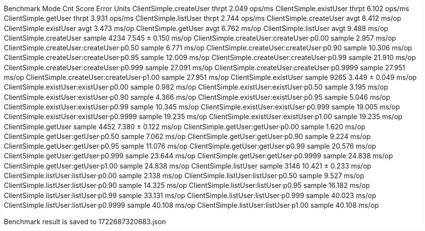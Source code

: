 Benchmark                                     Mode   Cnt   Score   Error   Units
ClientSimple.createUser                      thrpt         2.049          ops/ms
ClientSimple.existUser                       thrpt         6.102          ops/ms
ClientSimple.getUser                         thrpt         3.931          ops/ms
ClientSimple.listUser                        thrpt         2.744          ops/ms
ClientSimple.createUser                       avgt         8.412           ms/op
ClientSimple.existUser                        avgt         3.473           ms/op
ClientSimple.getUser                          avgt         6.762           ms/op
ClientSimple.listUser                         avgt         9.488           ms/op
ClientSimple.createUser                     sample  4234   7.545 ± 0.150   ms/op
ClientSimple.createUser:createUser·p0.00    sample         2.957           ms/op
ClientSimple.createUser:createUser·p0.50    sample         6.771           ms/op
ClientSimple.createUser:createUser·p0.90    sample        10.306           ms/op
ClientSimple.createUser:createUser·p0.95    sample        12.009           ms/op
ClientSimple.createUser:createUser·p0.99    sample        21.910           ms/op
ClientSimple.createUser:createUser·p0.999   sample        27.091           ms/op
ClientSimple.createUser:createUser·p0.9999  sample        27.951           ms/op
ClientSimple.createUser:createUser·p1.00    sample        27.951           ms/op
ClientSimple.existUser                      sample  9265   3.449 ± 0.049   ms/op
ClientSimple.existUser:existUser·p0.00      sample         0.982           ms/op
ClientSimple.existUser:existUser·p0.50      sample         3.195           ms/op
ClientSimple.existUser:existUser·p0.90      sample         4.366           ms/op
ClientSimple.existUser:existUser·p0.95      sample         5.046           ms/op
ClientSimple.existUser:existUser·p0.99      sample        10.345           ms/op
ClientSimple.existUser:existUser·p0.999     sample        19.005           ms/op
ClientSimple.existUser:existUser·p0.9999    sample        19.235           ms/op
ClientSimple.existUser:existUser·p1.00      sample        19.235           ms/op
ClientSimple.getUser                        sample  4452   7.380 ± 0.122   ms/op
ClientSimple.getUser:getUser·p0.00          sample         1.620           ms/op
ClientSimple.getUser:getUser·p0.50          sample         7.062           ms/op
ClientSimple.getUser:getUser·p0.90          sample         9.224           ms/op
ClientSimple.getUser:getUser·p0.95          sample        11.076           ms/op
ClientSimple.getUser:getUser·p0.99          sample        20.576           ms/op
ClientSimple.getUser:getUser·p0.999         sample        23.644           ms/op
ClientSimple.getUser:getUser·p0.9999        sample        24.838           ms/op
ClientSimple.getUser:getUser·p1.00          sample        24.838           ms/op
ClientSimple.listUser                       sample  3146  10.421 ± 0.233   ms/op
ClientSimple.listUser:listUser·p0.00        sample         2.138           ms/op
ClientSimple.listUser:listUser·p0.50        sample         9.527           ms/op
ClientSimple.listUser:listUser·p0.90        sample        14.325           ms/op
ClientSimple.listUser:listUser·p0.95        sample        16.182           ms/op
ClientSimple.listUser:listUser·p0.99        sample        33.131           ms/op
ClientSimple.listUser:listUser·p0.999       sample        40.023           ms/op
ClientSimple.listUser:listUser·p0.9999      sample        40.108           ms/op
ClientSimple.listUser:listUser·p1.00        sample        40.108           ms/op

Benchmark result is saved to 1722687320683.json
